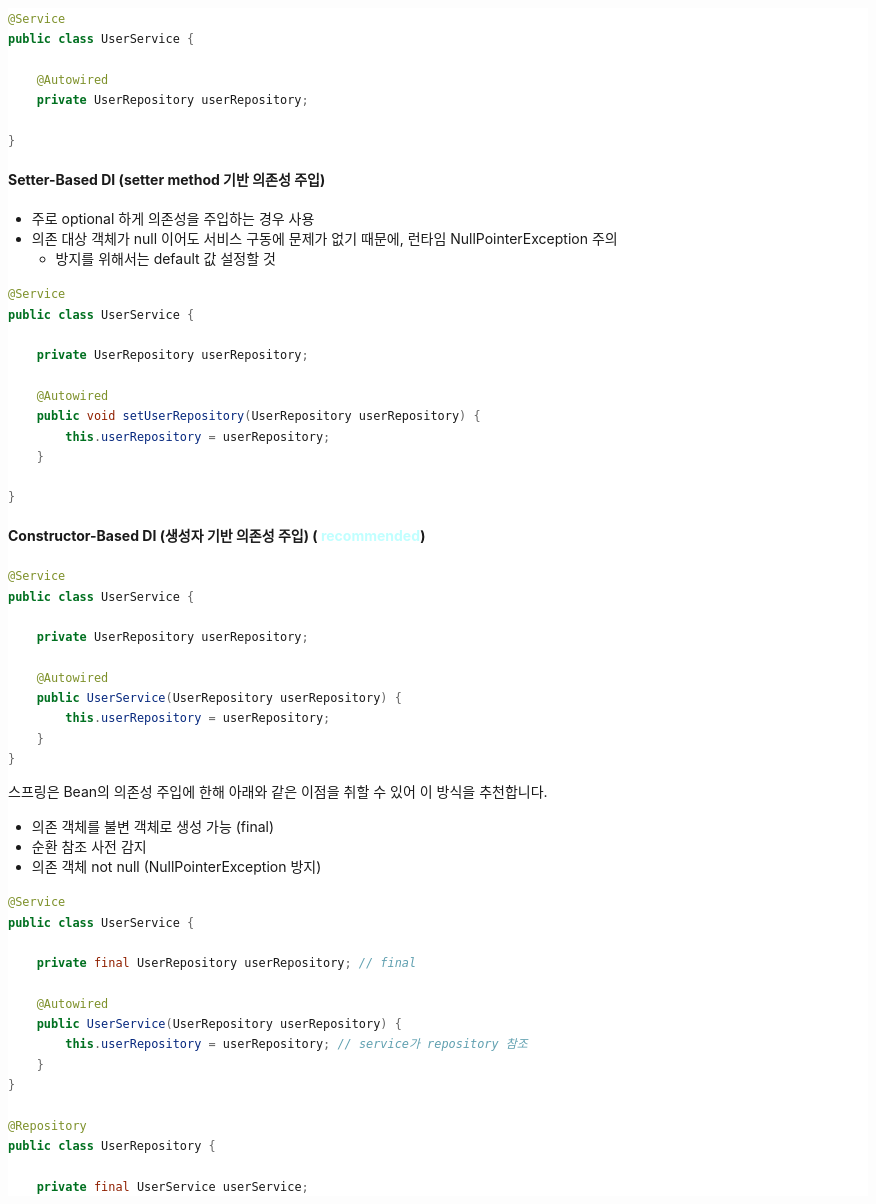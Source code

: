 ```java
@Service
public class UserService {

    @Autowired 
    private UserRepository userRepository;
    
}
```

#### Setter-Based DI (setter method 기반 의존성 주입)

* 주로 optional 하게 의존성을 주입하는 경우 사용
* 의존 대상 객체가 null 이어도 서비스 구동에 문제가 없기 때문에, 런타임 NullPointerException 주의
  * 방지를 위해서는 default 값 설정할 것

```java
@Service
public class UserService {

    private UserRepository userRepository;

    @Autowired
    public void setUserRepository(UserRepository userRepository) {
        this.userRepository = userRepository;
    }

}
```

#### Constructor-Based DI (생성자 기반 의존성 주입) (<span style="color:#C0FFFF"> recommended</span>)

```java
@Service
public class UserService {

    private UserRepository userRepository;

    @Autowired
    public UserService(UserRepository userRepository) {
        this.userRepository = userRepository;
    }
}
```

스프링은 Bean의 의존성 주입에 한해 아래와 같은 이점을 취할 수 있어 이 방식을 추천합니다.

* 의존 객체를 불변 객체로 생성 가능 (final)
* 순환 참조 사전 감지
* 의존 객체 not null (NullPointerException 방지)

```java
@Service
public class UserService {

    private final UserRepository userRepository; // final

    @Autowired
    public UserService(UserRepository userRepository) {
        this.userRepository = userRepository; // service가 repository 참조
    }
}

@Repository
public class UserRepository {

    private final UserService userService;
```
